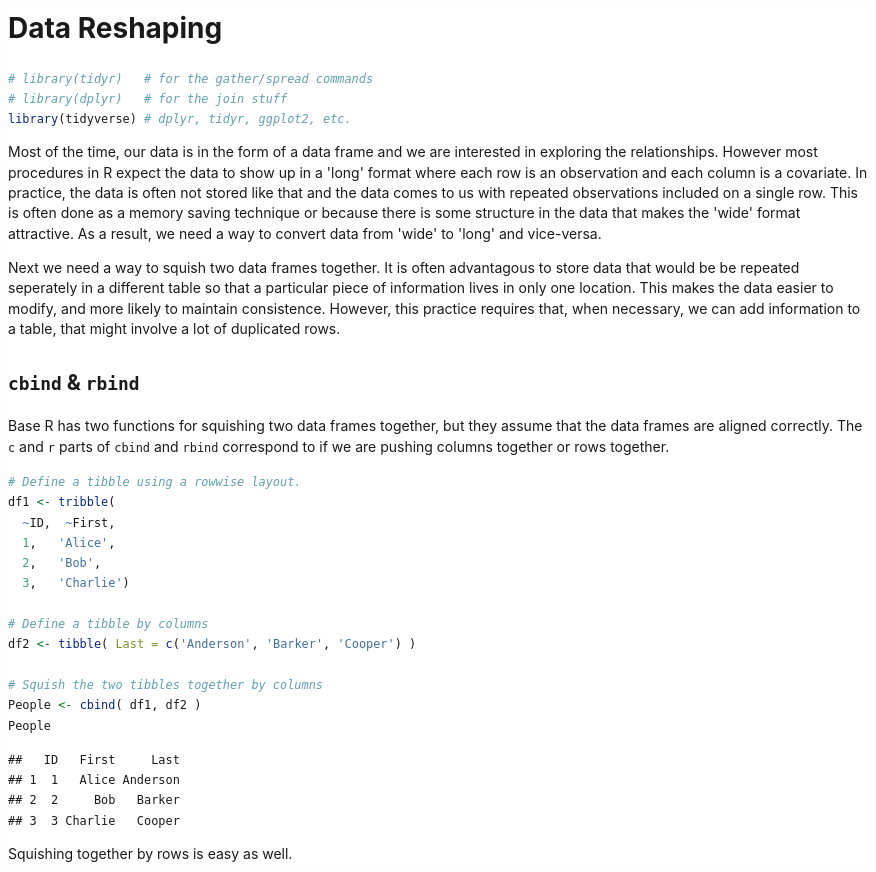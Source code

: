 # Data Reshaping




```r
# library(tidyr)   # for the gather/spread commands
# library(dplyr)   # for the join stuff
library(tidyverse) # dplyr, tidyr, ggplot2, etc.
```


Most of the time, our data is in the form of a data frame and we are interested in exploring the relationships. However most procedures in R expect the data to show up in a 'long' format where each row is an observation and each column is a covariate. In practice, the data is often not stored like that and the data comes to us with repeated observations included on a single row. This is often done as a memory saving technique or because there is some structure in the data that makes the 'wide' format attractive. As a result, we need a way to convert data from 'wide' to 'long' and vice-versa.

Next we need a way to squish two data frames together. It is often advantagous to store data that would be be repeated seperately in a different table so that a particular piece of information lives in only one location. This makes the data easier to modify, and more likely to maintain consistence. However, this practice requires that, when necessary, we can add information to a table, that might involve a lot of duplicated rows.

## `cbind` & `rbind`
Base R has two functions for squishing two data frames together, but they assume that the data frames are aligned correctly. The `c` and `r` parts of `cbind` and `rbind` correspond to if we are pushing columns together or rows together.


```r
# Define a tibble using a rowwise layout.
df1 <- tribble(            
  ~ID,  ~First,
  1,   'Alice',
  2,   'Bob',
  3,   'Charlie')

# Define a tibble by columns
df2 <- tibble( Last = c('Anderson', 'Barker', 'Cooper') )

# Squish the two tibbles together by columns
People <- cbind( df1, df2 )
People
```

```
##   ID   First     Last
## 1  1   Alice Anderson
## 2  2     Bob   Barker
## 3  3 Charlie   Cooper
```

Squishing together by rows is easy as well.
